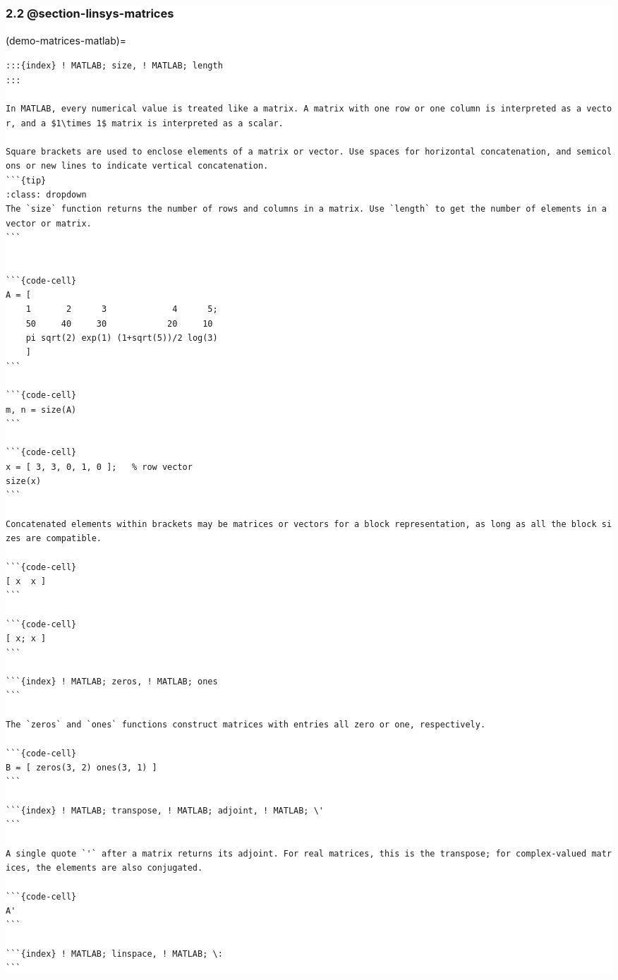### 2.2 @section-linsys-matrices
(demo-matrices-matlab)=
``````{dropdown} @demo-matrices
:::{index} ! MATLAB; size, ! MATLAB; length
:::

In MATLAB, every numerical value is treated like a matrix. A matrix with one row or one column is interpreted as a vector, and a $1\times 1$ matrix is interpreted as a scalar. 

Square brackets are used to enclose elements of a matrix or vector. Use spaces for horizontal concatenation, and semicolons or new lines to indicate vertical concatenation.
```{tip}
:class: dropdown
The `size` function returns the number of rows and columns in a matrix. Use `length` to get the number of elements in a vector or matrix.
```


```{code-cell}
A = [ 
    1       2      3             4      5; 
    50     40     30            20     10
    pi sqrt(2) exp(1) (1+sqrt(5))/2 log(3) 
    ]
```

```{code-cell}
m, n = size(A)
```

```{code-cell}
x = [ 3, 3, 0, 1, 0 ];   % row vector
size(x)
```

Concatenated elements within brackets may be matrices or vectors for a block representation, as long as all the block sizes are compatible.

```{code-cell}
[ x  x ]
```

```{code-cell}
[ x; x ]
```

```{index} ! MATLAB; zeros, ! MATLAB; ones
```

The `zeros` and `ones` functions construct matrices with entries all zero or one, respectively.

```{code-cell}
B = [ zeros(3, 2) ones(3, 1) ]
```

```{index} ! MATLAB; transpose, ! MATLAB; adjoint, ! MATLAB; \'
```

A single quote `'` after a matrix returns its adjoint. For real matrices, this is the transpose; for complex-valued matrices, the elements are also conjugated. 

```{code-cell}
A'
```

```{index} ! MATLAB; linspace, ! MATLAB; \:
```
``````